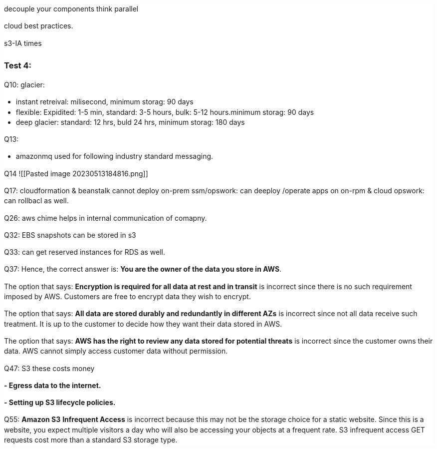 decouple your components
think parallel

cloud best practices.

s3-IA times



### Test 4:
Q10:
glacier:
- instant retreival: milisecond, minimum storag: 90 days
- flexible: Expidited: 1-5 min, standard: 3-5 hours, bulk: 5-12 hours.minimum storag: 90 days
- deep glacier: standard: 12 hrs, buld 24 hrs, minimum storag: 180 days

Q13:
- amazonmq used for following industry standard messaging.

Q14
![[Pasted image 20230513184816.png]]


Q17:
cloudformation & beanstalk cannot deploy on-prem
ssm/opswork: can deeploy /operate apps on on-rpm & cloud
opswork: can rollbacl as well.


Q26:
 aws chime helps in internal communication of comapny.

Q32:
EBS snapshots can be stored in s3

Q33: can get reserved instances for RDS as well.

Q37:
Hence, the correct answer is: **You are the owner of the data you store in AWS**.

The option that says: **Encryption is required for all data at rest and in transit** is incorrect since there is no such requirement imposed by AWS. Customers are free to encrypt data they wish to encrypt.

The option that says: **All data are stored durably and redundantly in different AZs** is incorrect since not all data receive such treatment. It is up to the customer to decide how they want their data stored in AWS.

The option that says: **AWS has the right to review any data stored for potential threats** is incorrect since the customer owns their data. AWS cannot simply access customer data without permission.

Q47:
S3 these costs money

**- Egress data to the internet.**

**- Setting up S3 lifecycle policies.**

Q55:
**Amazon S3** **Infrequent Access** is incorrect because this may not be the storage choice for a static website. Since this is a website, you expect multiple visitors a day who will also be accessing your objects at a frequent rate. S3 infrequent access GET requests cost more than a standard S3 storage type.
